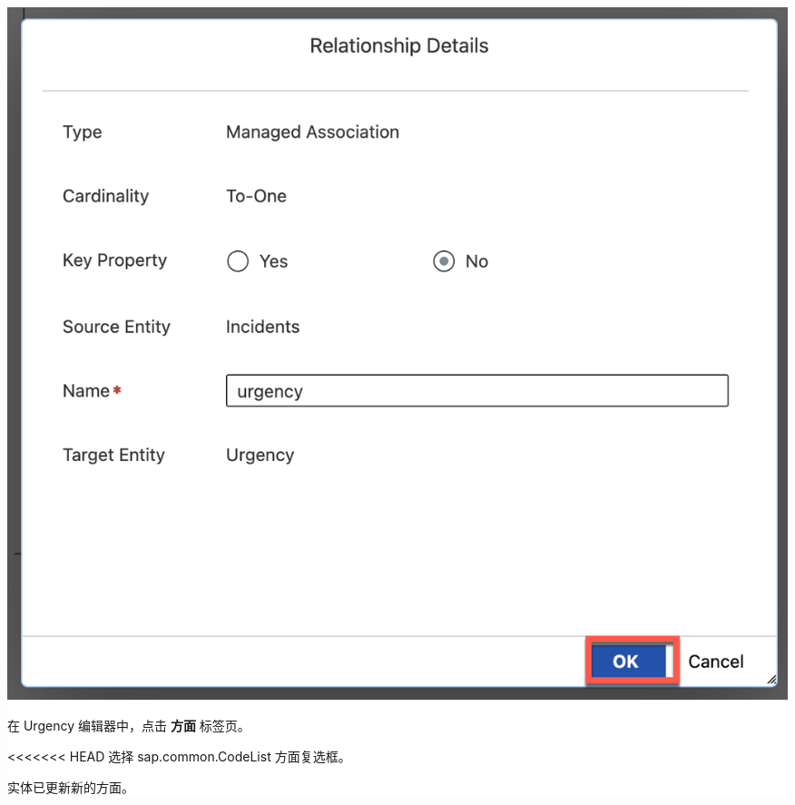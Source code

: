![](vx_images/336726666762453.png)

在 Urgency 编辑器中，点击 **方面** 标签页。

<<<<<<< HEAD
选择 sap.common.CodeList 方面复选框。

实体已更新新的方面。

